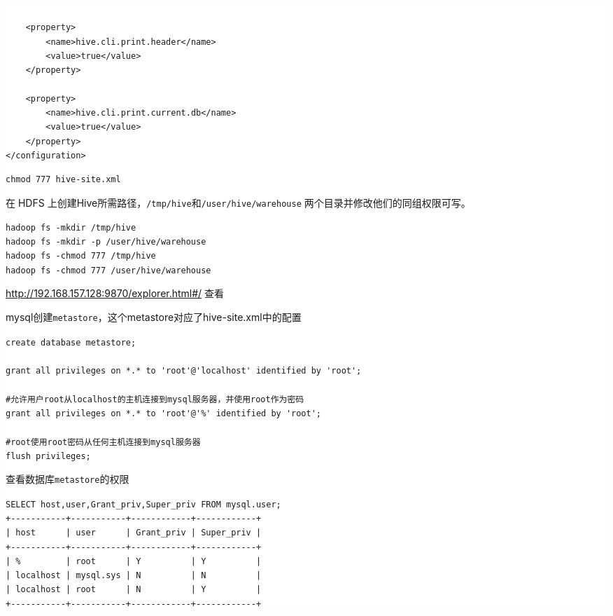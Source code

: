 ```
    
    <property>
        <name>hive.cli.print.header</name>
        <value>true</value>
    </property>

    <property>
        <name>hive.cli.print.current.db</name>
        <value>true</value>
    </property>
</configuration>
```



```
chmod 777 hive-site.xml
```



在 HDFS 上创建Hive所需路径，`/tmp/hive`和`/user/hive/warehouse` 两个目录并修改他们的同组权限可写。

```
hadoop fs -mkdir /tmp/hive
hadoop fs -mkdir -p /user/hive/warehouse
hadoop fs -chmod 777 /tmp/hive
hadoop fs -chmod 777 /user/hive/warehouse
```



http://192.168.157.128:9870/explorer.html#/	查看

mysql创建`metastore`，这个metastore对应了hive-site.xml中的配置

```
create database metastore;

grant all privileges on *.* to 'root'@'localhost' identified by 'root';

#允许用户root从localhost的主机连接到mysql服务器，并使用root作为密码
grant all privileges on *.* to 'root'@'%' identified by 'root';

#root使用root密码从任何主机连接到mysql服务器
flush privileges;
```



查看数据库`metastore`的权限

```
SELECT host,user,Grant_priv,Super_priv FROM mysql.user;
+-----------+-----------+------------+------------+
| host      | user      | Grant_priv | Super_priv |
+-----------+-----------+------------+------------+
| %         | root      | Y          | Y          |
| localhost | mysql.sys | N          | N          |
| localhost | root      | N          | Y          |
+-----------+-----------+------------+------------+
```
